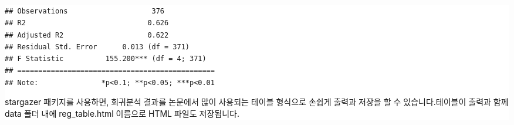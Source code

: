 ```
## Observations                    376            
## R2                             0.626           
## Adjusted R2                    0.622           
## Residual Std. Error      0.013 (df = 371)      
## F Statistic          155.200*** (df = 4; 371)  
## ===============================================
## Note:               *p<0.1; **p<0.05; ***p<0.01
```

stargazer 패키지를 사용하면, 회귀분석 결과를 논문에서 많이 사용되는 테이블 형식으로 손쉽게 출력과 저장을 할 수 있습니다.테이블이 출력과 함께 data 폴더 내에 reg_table.html 이름으로 HTML 파일도 저장됩니다.
